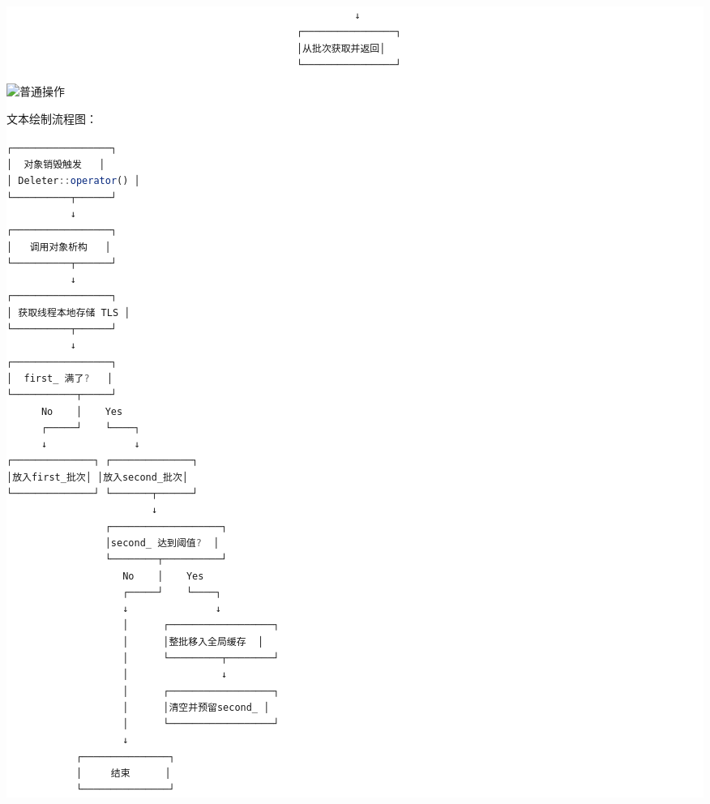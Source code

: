 ```js
	                                                        ↓
	                                              ┌────────────────┐
	                                              │从批次获取并返回│
	                                              └────────────────┘
```

![普通操作](https://money-1256465252.cos.ap-beijing.myqcloud.com/mac/20250515123545.png)

文本绘制流程图：

```js
┌─────────────────┐
│  对象销毁触发   │
│ Deleter::operator() │
└──────────┬──────┘
           ↓
┌─────────────────┐
│   调用对象析构   │
└──────────┬──────┘
           ↓
┌─────────────────┐
│ 获取线程本地存储 TLS │
└──────────┬──────┘
           ↓
┌─────────────────┐
│  first_ 满了?   │
└───────────┬─────┘
      No    │    Yes
      ┌─────┘    └────┐
      ↓               ↓
┌──────────────┐ ┌──────────────┐
│放入first_批次│ │放入second_批次│
└──────────────┘ └───────┬──────┘
                         ↓
                 ┌───────────────────┐
                 │second_ 达到阈值?  │
                 └────────┬──────────┘
                    No    │    Yes
                    ┌─────┘    └────┐
                    ↓               ↓
                    │      ┌──────────────────┐
                    │      │整批移入全局缓存  │
                    │      └─────────┬────────┘
                    │                ↓
                    │      ┌──────────────────┐
                    │      │清空并预留second_ │
                    │      └──────────────────┘
                    ↓
            ┌───────────────┐
            │     结束      │
            └───────────────┘
```
